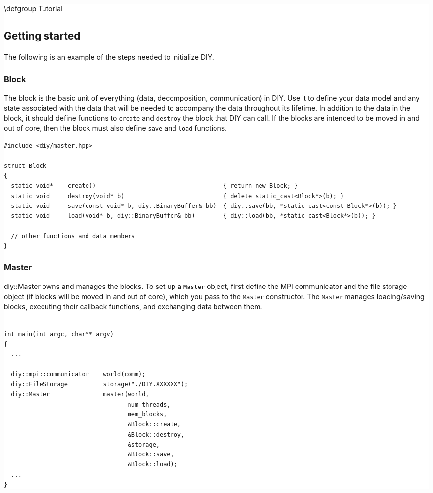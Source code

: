 \defgroup Tutorial

## Getting started

The following is an example of the steps needed to initialize DIY.

### Block

The block is the basic unit of everything (data, decomposition, communication)
in DIY. Use it to define your data model and any state associated with the data
that will be needed to accompany the data throughout its lifetime. In addition
to the data in the block, it should define functions to `create` and `destroy`
the block that DIY can call. If the blocks are intended to be moved in and out
of core, then the block must also define `save` and `load` functions.

~~~~{.cpp}
#include <diy/master.hpp>

struct Block
{
  static void*    create()                                    { return new Block; }
  static void     destroy(void* b)                            { delete static_cast<Block*>(b); }
  static void     save(const void* b, diy::BinaryBuffer& bb)  { diy::save(bb, *static_cast<const Block*>(b)); }
  static void     load(void* b, diy::BinaryBuffer& bb)        { diy::load(bb, *static_cast<Block*>(b)); }

  // other functions and data members
}
~~~~

### Master

diy::Master owns and manages the blocks. To set up a `Master` object, first
define the MPI communicator and the file storage object (if blocks will be
moved in and out of core), which you pass to the `Master` constructor. The
`Master` manages loading/saving blocks, executing their callback functions, and
exchanging data between them.

~~~~{.cpp}

int main(int argc, char** argv)
{
  ...

  diy::mpi::communicator    world(comm);
  diy::FileStorage          storage("./DIY.XXXXXX");
  diy::Master               master(world,
                                   num_threads,
                                   mem_blocks,
                                   &Block::create,
                                   &Block::destroy,
                                   &storage,
                                   &Block::save,
                                   &Block::load);
  ...
}

~~~~
